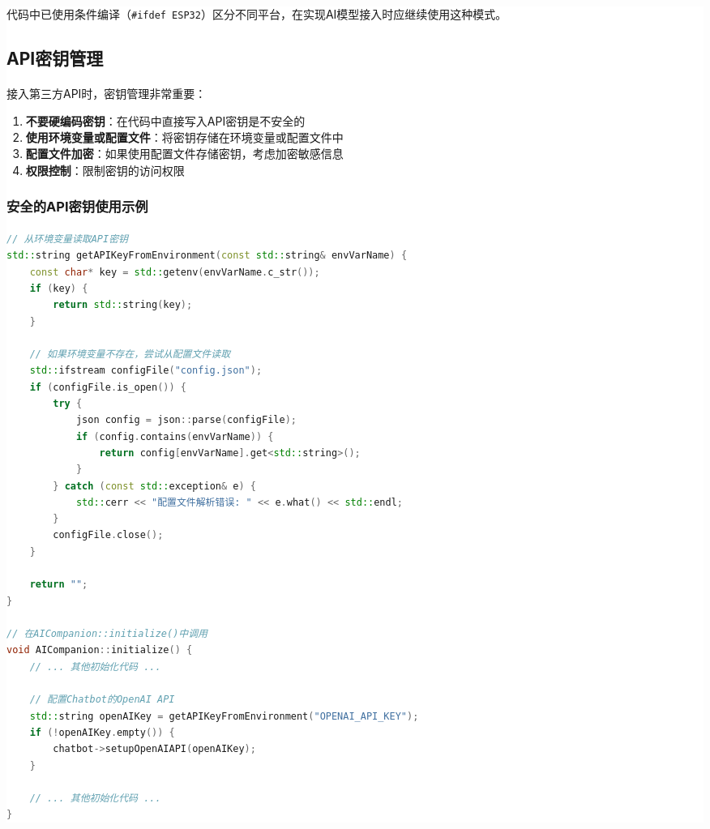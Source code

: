 代码中已使用条件编译（`#ifdef ESP32`）区分不同平台，在实现AI模型接入时应继续使用这种模式。

## API密钥管理

接入第三方API时，密钥管理非常重要：

1. **不要硬编码密钥**：在代码中直接写入API密钥是不安全的
2. **使用环境变量或配置文件**：将密钥存储在环境变量或配置文件中
3. **配置文件加密**：如果使用配置文件存储密钥，考虑加密敏感信息
4. **权限控制**：限制密钥的访问权限

### 安全的API密钥使用示例

```cpp
// 从环境变量读取API密钥
std::string getAPIKeyFromEnvironment(const std::string& envVarName) {
    const char* key = std::getenv(envVarName.c_str());
    if (key) {
        return std::string(key);
    }
    
    // 如果环境变量不存在，尝试从配置文件读取
    std::ifstream configFile("config.json");
    if (configFile.is_open()) {
        try {
            json config = json::parse(configFile);
            if (config.contains(envVarName)) {
                return config[envVarName].get<std::string>();
            }
        } catch (const std::exception& e) {
            std::cerr << "配置文件解析错误: " << e.what() << std::endl;
        }
        configFile.close();
    }
    
    return "";
}

// 在AICompanion::initialize()中调用
void AICompanion::initialize() {
    // ... 其他初始化代码 ...
    
    // 配置Chatbot的OpenAI API
    std::string openAIKey = getAPIKeyFromEnvironment("OPENAI_API_KEY");
    if (!openAIKey.empty()) {
        chatbot->setupOpenAIAPI(openAIKey);
    }
    
    // ... 其他初始化代码 ...
}
```
